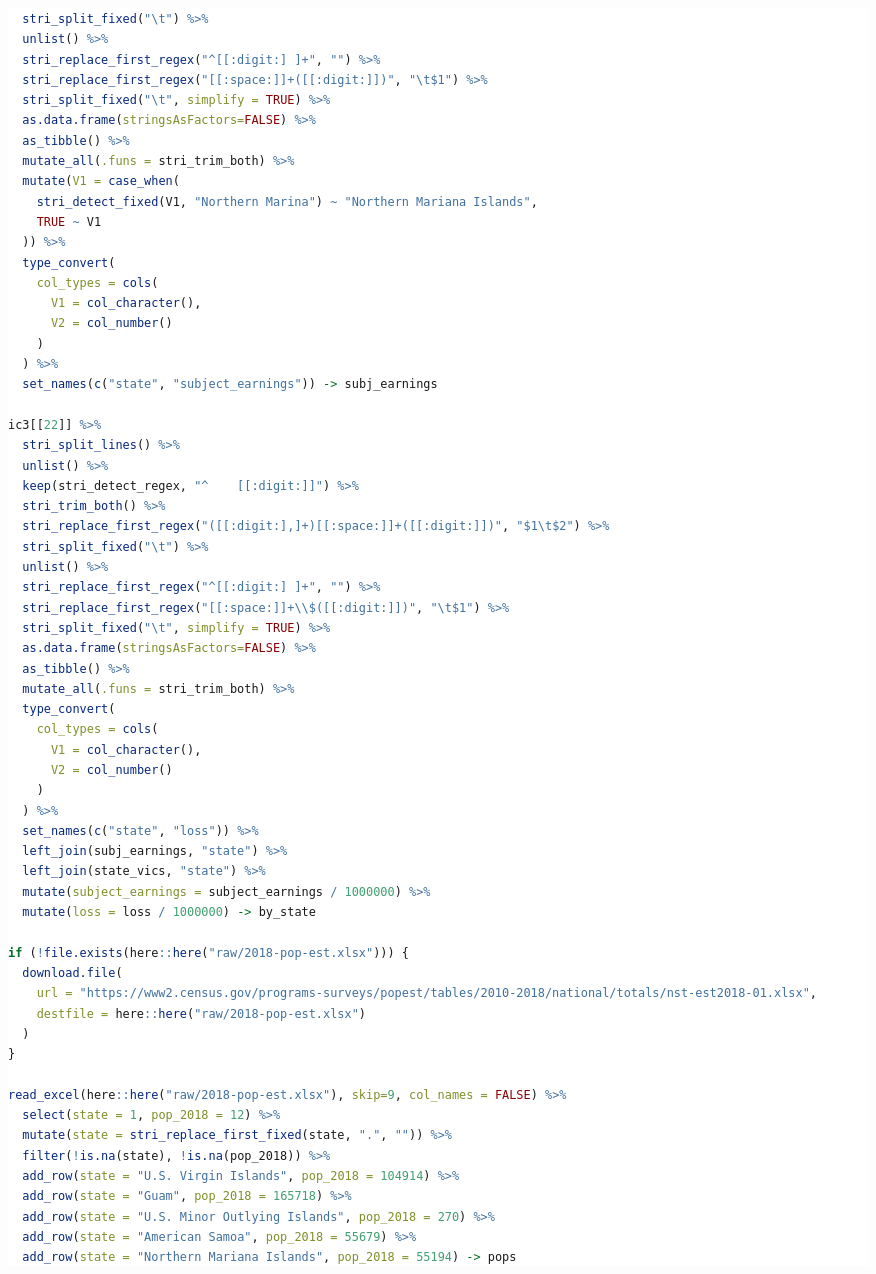 ``` r
  stri_split_fixed("\t") %>% 
  unlist() %>% 
  stri_replace_first_regex("^[[:digit:] ]+", "") %>% 
  stri_replace_first_regex("[[:space:]]+([[:digit:]])", "\t$1") %>% 
  stri_split_fixed("\t", simplify = TRUE) %>% 
  as.data.frame(stringsAsFactors=FALSE) %>% 
  as_tibble() %>% 
  mutate_all(.funs = stri_trim_both) %>% 
  mutate(V1 = case_when(
    stri_detect_fixed(V1, "Northern Marina") ~ "Northern Mariana Islands",
    TRUE ~ V1
  )) %>% 
  type_convert(
    col_types = cols(
      V1 = col_character(),
      V2 = col_number()
    )
  ) %>% 
  set_names(c("state", "subject_earnings")) -> subj_earnings

ic3[[22]] %>%
  stri_split_lines() %>% 
  unlist() %>% 
  keep(stri_detect_regex, "^    [[:digit:]]") %>% 
  stri_trim_both() %>% 
  stri_replace_first_regex("([[:digit:],]+)[[:space:]]+([[:digit:]])", "$1\t$2") %>% 
  stri_split_fixed("\t") %>% 
  unlist() %>% 
  stri_replace_first_regex("^[[:digit:] ]+", "") %>% 
  stri_replace_first_regex("[[:space:]]+\\$([[:digit:]])", "\t$1") %>% 
  stri_split_fixed("\t", simplify = TRUE) %>% 
  as.data.frame(stringsAsFactors=FALSE) %>% 
  as_tibble() %>%
  mutate_all(.funs = stri_trim_both) %>% 
  type_convert(
    col_types = cols(
      V1 = col_character(),
      V2 = col_number()
    )
  ) %>%  
  set_names(c("state", "loss")) %>% 
  left_join(subj_earnings, "state") %>% 
  left_join(state_vics, "state") %>% 
  mutate(subject_earnings = subject_earnings / 1000000) %>% 
  mutate(loss = loss / 1000000) -> by_state

if (!file.exists(here::here("raw/2018-pop-est.xlsx"))) {
  download.file(
    url = "https://www2.census.gov/programs-surveys/popest/tables/2010-2018/national/totals/nst-est2018-01.xlsx", 
    destfile = here::here("raw/2018-pop-est.xlsx")
  )
}

read_excel(here::here("raw/2018-pop-est.xlsx"), skip=9, col_names = FALSE) %>% 
  select(state = 1, pop_2018 = 12) %>% 
  mutate(state = stri_replace_first_fixed(state, ".", "")) %>%
  filter(!is.na(state), !is.na(pop_2018)) %>% 
  add_row(state = "U.S. Virgin Islands", pop_2018 = 104914) %>% 
  add_row(state = "Guam", pop_2018 = 165718) %>% 
  add_row(state = "U.S. Minor Outlying Islands", pop_2018 = 270) %>% 
  add_row(state = "American Samoa", pop_2018 = 55679) %>% 
  add_row(state = "Northern Mariana Islands", pop_2018 = 55194) -> pops
```